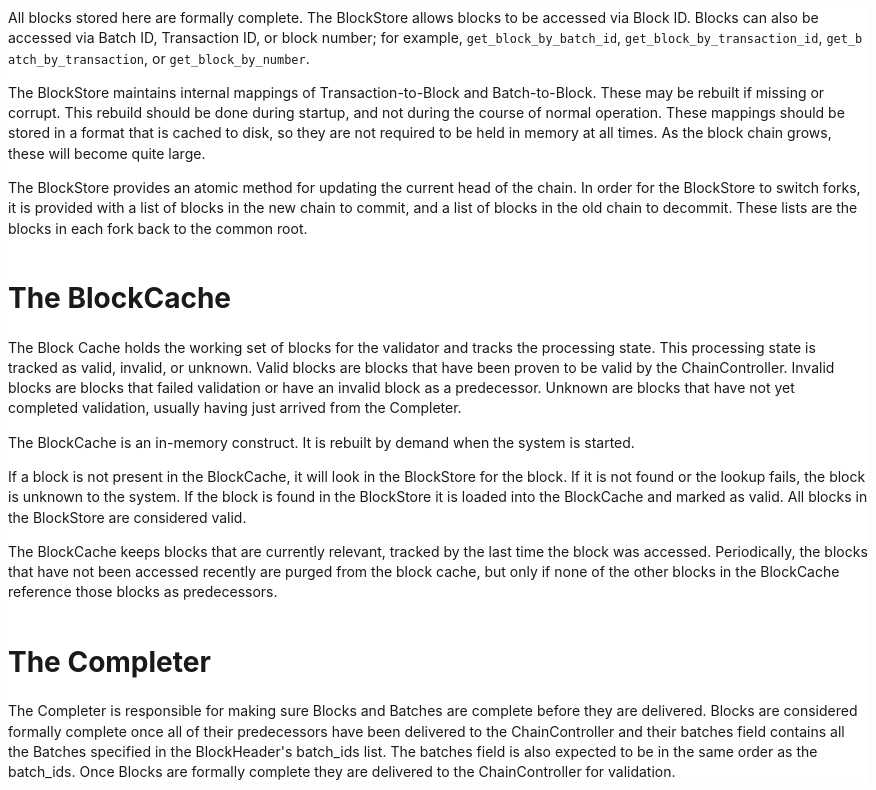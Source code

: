 All blocks stored here are formally complete. The BlockStore allows
blocks to be accessed via Block ID. Blocks can also be accessed via
Batch ID, Transaction ID, or block number; for example,
`get_block_by_batch_id`, `get_block_by_transaction_id`,
`get_batch_by_transaction`, or `get_block_by_number`.

The BlockStore maintains internal mappings of Transaction-to-Block and
Batch-to-Block. These may be rebuilt if missing or corrupt. This rebuild
should be done during startup, and not during the course of normal
operation. These mappings should be stored in a format that is cached to
disk, so they are not required to be held in memory at all times. As the
block chain grows, these will become quite large.

The BlockStore provides an atomic method for updating the current head
of the chain. In order for the BlockStore to switch forks, it is
provided with a list of blocks in the new chain to commit, and a list of
blocks in the old chain to decommit. These lists are the blocks in each
fork back to the common root.

# The BlockCache

The Block Cache holds the working set of blocks for the validator and
tracks the processing state. This processing state is tracked as valid,
invalid, or unknown. Valid blocks are blocks that have been proven to be
valid by the ChainController. Invalid blocks are blocks that failed
validation or have an invalid block as a predecessor. Unknown are blocks
that have not yet completed validation, usually having just arrived from
the Completer.

The BlockCache is an in-memory construct. It is rebuilt by demand when
the system is started.

If a block is not present in the BlockCache, it will look in the
BlockStore for the block. If it is not found or the lookup fails, the
block is unknown to the system. If the block is found in the BlockStore
it is loaded into the BlockCache and marked as valid. All blocks in the
BlockStore are considered valid.

The BlockCache keeps blocks that are currently relevant, tracked by the
last time the block was accessed. Periodically, the blocks that have not
been accessed recently are purged from the block cache, but only if none
of the other blocks in the BlockCache reference those blocks as
predecessors.

# The Completer

The Completer is responsible for making sure Blocks and Batches are
complete before they are delivered. Blocks are considered formally
complete once all of their predecessors have been delivered to the
ChainController and their batches field contains all the Batches
specified in the BlockHeader's batch_ids list. The batches field is also
expected to be in the same order as the batch_ids. Once Blocks are
formally complete they are delivered to the ChainController for
validation.
